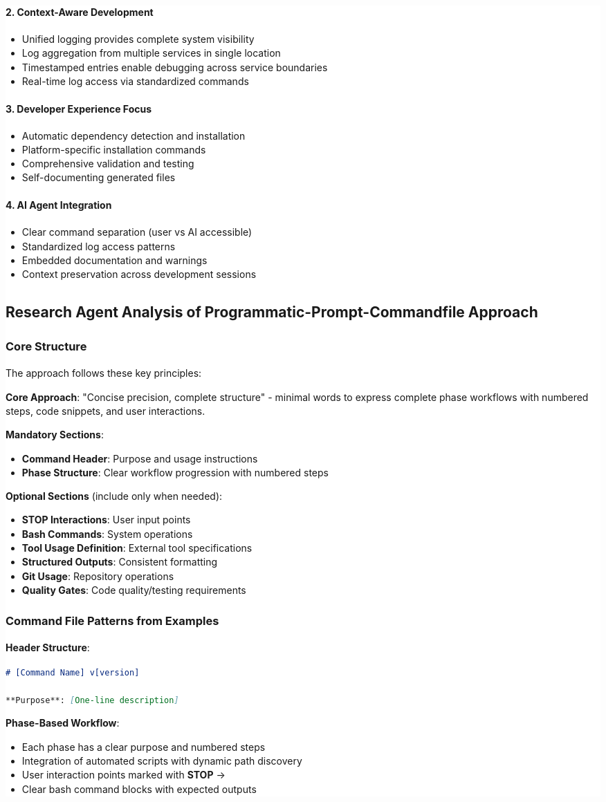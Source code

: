 #### 2. Context-Aware Development
- Unified logging provides complete system visibility
- Log aggregation from multiple services in single location
- Timestamped entries enable debugging across service boundaries
- Real-time log access via standardized commands

#### 3. Developer Experience Focus
- Automatic dependency detection and installation
- Platform-specific installation commands
- Comprehensive validation and testing
- Self-documenting generated files

#### 4. AI Agent Integration
- Clear command separation (user vs AI accessible)
- Standardized log access patterns
- Embedded documentation and warnings
- Context preservation across development sessions

## Research Agent Analysis of Programmatic-Prompt-Commandfile Approach

### Core Structure

The approach follows these key principles:

**Core Approach**: "Concise precision, complete structure" - minimal words to express complete phase workflows with numbered steps, code snippets, and user interactions.

**Mandatory Sections**:
- **Command Header**: Purpose and usage instructions
- **Phase Structure**: Clear workflow progression with numbered steps

**Optional Sections** (include only when needed):
- **STOP Interactions**: User input points
- **Bash Commands**: System operations
- **Tool Usage Definition**: External tool specifications
- **Structured Outputs**: Consistent formatting
- **Git Usage**: Repository operations
- **Quality Gates**: Code quality/testing requirements

### Command File Patterns from Examples

**Header Structure**:
```markdown
# [Command Name] v[version]

**Purpose**: [One-line description]
```

**Phase-Based Workflow**:
- Each phase has a clear purpose and numbered steps
- Integration of automated scripts with dynamic path discovery
- User interaction points marked with **STOP** →
- Clear bash command blocks with expected outputs
